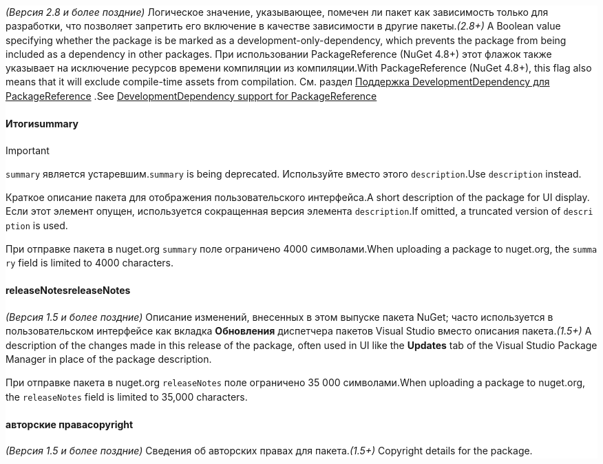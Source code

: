 <span data-ttu-id="c6470-204">*(Версия 2.8 и более поздние)* Логическое значение, указывающее, помечен ли пакет как зависимость только для разработки, что позволяет запретить его включение в качестве зависимости в другие пакеты.</span><span class="sxs-lookup"><span data-stu-id="c6470-204">*(2.8+)* A Boolean value specifying whether the package is be marked as a development-only-dependency, which prevents the package from being included as a dependency in other packages.</span></span> <span data-ttu-id="c6470-205">При использовании PackageReference (NuGet 4.8+) этот флажок также указывает на исключение ресурсов времени компиляции из компиляции.</span><span class="sxs-lookup"><span data-stu-id="c6470-205">With PackageReference (NuGet 4.8+), this flag also means that it will exclude compile-time assets from compilation.</span></span> <span data-ttu-id="c6470-206">См. раздел [Поддержка DevelopmentDependency для PackageReference](https://github.com/NuGet/Home/wiki/DevelopmentDependency-support-for-PackageReference) .</span><span class="sxs-lookup"><span data-stu-id="c6470-206">See [DevelopmentDependency support for PackageReference](https://github.com/NuGet/Home/wiki/DevelopmentDependency-support-for-PackageReference)</span></span>

#### <a name="summary"></a><span data-ttu-id="c6470-207">Итоги</span><span class="sxs-lookup"><span data-stu-id="c6470-207">summary</span></span>
> [!Important]
> <span data-ttu-id="c6470-208">`summary` является устаревшим.</span><span class="sxs-lookup"><span data-stu-id="c6470-208">`summary` is being deprecated.</span></span> <span data-ttu-id="c6470-209">Используйте вместо этого `description`.</span><span class="sxs-lookup"><span data-stu-id="c6470-209">Use `description` instead.</span></span>

<span data-ttu-id="c6470-210">Краткое описание пакета для отображения пользовательского интерфейса.</span><span class="sxs-lookup"><span data-stu-id="c6470-210">A short description of the package for UI display.</span></span> <span data-ttu-id="c6470-211">Если этот элемент опущен, используется сокращенная версия элемента `description`.</span><span class="sxs-lookup"><span data-stu-id="c6470-211">If omitted, a truncated version of `description` is used.</span></span>

<span data-ttu-id="c6470-212">При отправке пакета в nuget.org `summary` поле ограничено 4000 символами.</span><span class="sxs-lookup"><span data-stu-id="c6470-212">When uploading a package to nuget.org, the `summary` field is limited to 4000 characters.</span></span>

#### <a name="releasenotes"></a><span data-ttu-id="c6470-213">releaseNotes</span><span class="sxs-lookup"><span data-stu-id="c6470-213">releaseNotes</span></span>
<span data-ttu-id="c6470-214">*(Версия 1.5 и более поздние)* Описание изменений, внесенных в этом выпуске пакета NuGet; часто используется в пользовательском интерфейсе как вкладка **Обновления** диспетчера пакетов Visual Studio вместо описания пакета.</span><span class="sxs-lookup"><span data-stu-id="c6470-214">*(1.5+)* A description of the changes made in this release of the package, often used in UI like the **Updates** tab of the Visual Studio Package Manager in place of the package description.</span></span>

<span data-ttu-id="c6470-215">При отправке пакета в nuget.org `releaseNotes` поле ограничено 35 000 символами.</span><span class="sxs-lookup"><span data-stu-id="c6470-215">When uploading a package to nuget.org, the `releaseNotes` field is limited to 35,000 characters.</span></span>

#### <a name="copyright"></a><span data-ttu-id="c6470-216">авторские права</span><span class="sxs-lookup"><span data-stu-id="c6470-216">copyright</span></span>
<span data-ttu-id="c6470-217">*(Версия 1.5 и более поздние)* Сведения об авторских правах для пакета.</span><span class="sxs-lookup"><span data-stu-id="c6470-217">*(1.5+)* Copyright details for the package.</span></span>
